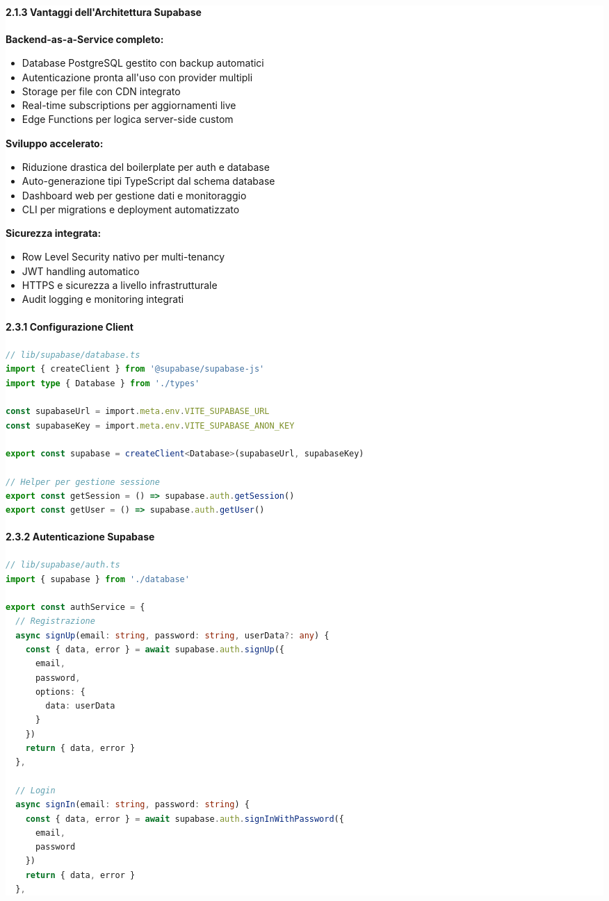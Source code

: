 #### 2.1.3 Vantaggi dell'Architettura Supabase

**Backend-as-a-Service completo:**
- Database PostgreSQL gestito con backup automatici
- Autenticazione pronta all'uso con provider multipli
- Storage per file con CDN integrato
- Real-time subscriptions per aggiornamenti live
- Edge Functions per logica server-side custom

**Sviluppo accelerato:**
- Riduzione drastica del boilerplate per auth e database
- Auto-generazione tipi TypeScript dal schema database
- Dashboard web per gestione dati e monitoraggio
- CLI per migrations e deployment automatizzato

**Sicurezza integrata:**
- Row Level Security nativo per multi-tenancy
- JWT handling automatico
- HTTPS e sicurezza a livello infrastrutturale
- Audit logging e monitoring integrati

#### 2.3.1 Configurazione Client

```typescript
// lib/supabase/database.ts
import { createClient } from '@supabase/supabase-js'
import type { Database } from './types'

const supabaseUrl = import.meta.env.VITE_SUPABASE_URL
const supabaseKey = import.meta.env.VITE_SUPABASE_ANON_KEY

export const supabase = createClient<Database>(supabaseUrl, supabaseKey)

// Helper per gestione sessione
export const getSession = () => supabase.auth.getSession()
export const getUser = () => supabase.auth.getUser()
```

#### 2.3.2 Autenticazione Supabase

```typescript
// lib/supabase/auth.ts
import { supabase } from './database'

export const authService = {
  // Registrazione
  async signUp(email: string, password: string, userData?: any) {
    const { data, error } = await supabase.auth.signUp({
      email,
      password,
      options: {
        data: userData
      }
    })
    return { data, error }
  },

  // Login
  async signIn(email: string, password: string) {
    const { data, error } = await supabase.auth.signInWithPassword({
      email,
      password
    })
    return { data, error }
  },

```